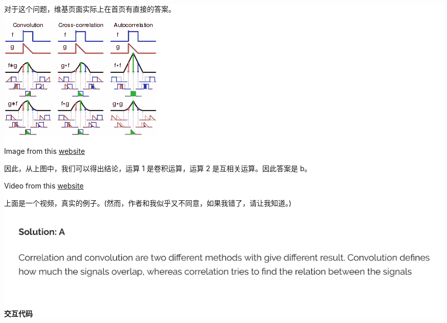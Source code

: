 对于这个问题，维基页面实际上在首页有直接的答案。

![](img/1ecb1535249becae453920802a098f1c.png)

Image from this [website](https://en.wikipedia.org/wiki/Cross-correlation)

因此，从上图中，我们可以得出结论，运算 1 是卷积运算，运算 2 是互相关运算。因此答案是 b。

Video from this [website](https://www.youtube.com/watch?v=O9-HN-yzsFQ)

上面是一个视频，真实的例子。(然而，作者和我似乎又不同意，如果我错了，请让我知道。)

![](img/bf634caf9b161e4d90f2b92c8738e1c9.png)

**交互代码**
